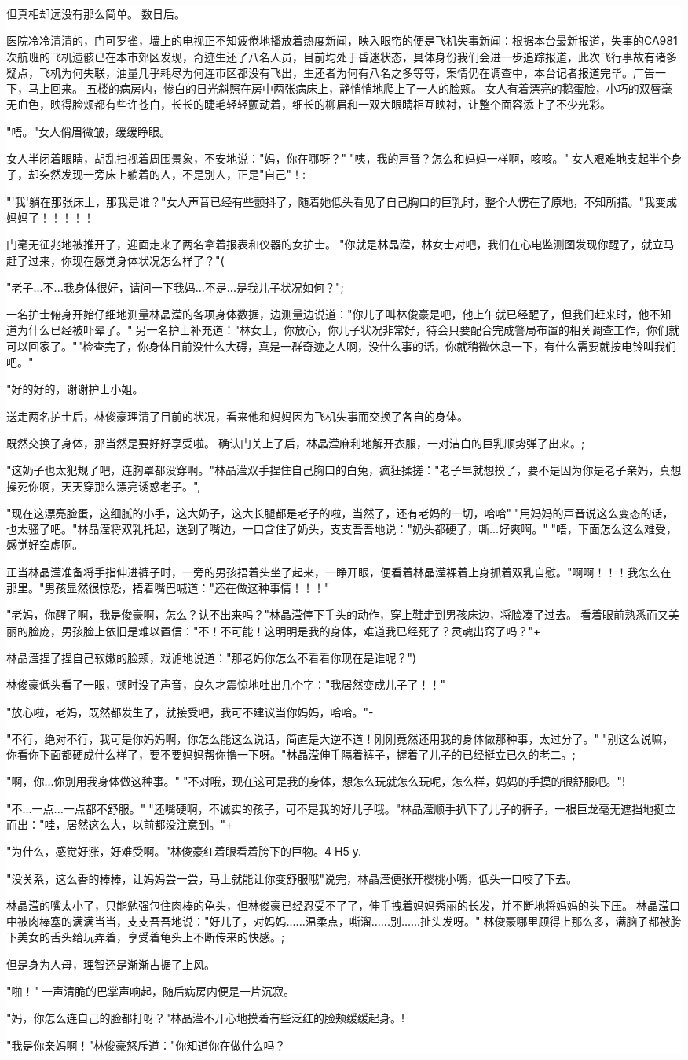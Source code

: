 但真相却远没有那么简单。 数日后。

医院冷冷清清的，门可罗雀，墙上的电视正不知疲倦地播放着热度新闻，映入眼帘的便是飞机失事新闻：根据本台最新报道，失事的CA981次航班的飞机遗骸已在本市郊区发现，奇迹生还了八名人员，目前均处于昏迷状态，具体身份我们会进一步追踪报道，此次飞行事故有诸多疑点，飞机为何失联，油量几乎耗尽为何连市区都没有飞出，生还者为何有八名之多等等，案情仍在调查中，本台记者报道完毕。广告一下，马上回来。 五楼的病房内，惨白的日光斜照在房中两张病床上，静悄悄地爬上了一人的脸颊。 女人有着漂亮的鹅蛋脸，小巧的双唇毫无血色，映得脸颊都有些许苍白，长长的睫毛轻轻颤动着，细长的柳眉和一双大眼睛相互映衬，让整个面容添上了不少光彩。

"唔。"女人俏眉微皱，缓缓睁眼。

女人半闭着眼睛，胡乱扫视着周围景象，不安地说："妈，你在哪呀？" "咦，我的声音？怎么和妈妈一样啊，咳咳。" 女人艰难地支起半个身子，却突然发现一旁床上躺着的人，不是别人，正是"自己"！:

"'我'躺在那张床上，那我是谁？"女人声音已经有些颤抖了，随着她低头看见了自己胸口的巨乳时，整个人愣在了原地，不知所措。"我变成妈妈了！！！！！

门毫无征兆地被推开了，迎面走来了两名拿着报表和仪器的女护士。 "你就是林晶滢，林女士对吧，我们在心电监测图发现你醒了，就立马赶了过来，你现在感觉身体状况怎么样了？"(

"老子...不...我身体很好，请问一下我妈...不是...是我儿子状况如何？";

一名护士俯身开始仔细地测量林晶滢的各项身体数据，边测量边说道："你儿子叫林俊豪是吧，他上午就已经醒了，但我们赶来时，他不知道为什么已经被吓晕了。" 另一名护士补充道："林女士，你放心，你儿子状况非常好，待会只要配合完成警局布置的相关调查工作，你们就可以回家了。""检查完了，你身体目前没什么大碍，真是一群奇迹之人啊，没什么事的话，你就稍微休息一下，有什么需要就按电铃叫我们吧。"

"好的好的，谢谢护士小姐。

送走两名护士后，林俊豪理清了目前的状况，看来他和妈妈因为飞机失事而交换了各自的身体。

既然交换了身体，那当然是要好好享受啦。 确认门关上了后，林晶滢麻利地解开衣服，一对洁白的巨乳顺势弹了出来。;

"这奶子也太犯规了吧，连胸罩都没穿啊。"林晶滢双手捏住自己胸口的白兔，疯狂揉搓："老子早就想摸了，要不是因为你是老子亲妈，真想操死你啊，天天穿那么漂亮诱惑老子。",

"现在这漂亮脸蛋，这细腻的小手，这大奶子，这大长腿都是老子的啦，当然了，还有老妈的一切，哈哈" "用妈妈的声音说这么变态的话，也太骚了吧。"林晶滢将双乳托起，送到了嘴边，一口含住了奶头，支支吾吾地说："奶头都硬了，嘶...好爽啊。" "唔，下面怎么这么难受，感觉好空虚啊。

正当林晶滢准备将手指伸进裤子时，一旁的男孩捂着头坐了起来，一睁开眼，便看着林晶滢裸着上身抓着双乳自慰。"啊啊！！！我怎么在那里。"男孩显然很惊恐，捂着嘴巴喊道："还在做这种事情！！！"

"老妈，你醒了啊，我是俊豪啊，怎么？认不出来吗？"林晶滢停下手头的动作，穿上鞋走到男孩床边，将脸凑了过去。 看着眼前熟悉而又美丽的脸庞，男孩脸上依旧是难以置信："不！不可能！这明明是我的身体，难道我已经死了？灵魂出窍了吗？"+

林晶滢捏了捏自己软嫩的脸颊，戏谑地说道："那老妈你怎么不看看你现在是谁呢？")

林俊豪低头看了一眼，顿时没了声音，良久才震惊地吐出几个字："我居然变成儿子了！！"

"放心啦，老妈，既然都发生了，就接受吧，我可不建议当你妈妈，哈哈。"-

"不行，绝对不行，我可是你妈妈啊，你怎么能这么说话，简直是大逆不道！刚刚竟然还用我的身体做那种事，太过分了。" "别这么说嘛，你看你下面都硬成什么样了，要不要妈妈帮你撸一下呀。"林晶滢伸手隔着裤子，握着了儿子的已经挺立已久的老二。;

"啊，你...你别用我身体做这种事。" "不对哦，现在这可是我的身体，想怎么玩就怎么玩呢，怎么样，妈妈的手摸的很舒服吧。"!

"不...一点...一点都不舒服。" "还嘴硬啊，不诚实的孩子，可不是我的好儿子哦。"林晶滢顺手扒下了儿子的裤子，一根巨龙毫无遮挡地挺立而出："哇，居然这么大，以前都没注意到。"+

"为什么，感觉好涨，好难受啊。"林俊豪红着眼看着胯下的巨物。4 H5 y.

"没关系，这么香的棒棒，让妈妈尝一尝，马上就能让你变舒服哦"说完，林晶滢便张开樱桃小嘴，低头一口咬了下去。

林晶滢的嘴太小了，只能勉强包住肉棒的龟头，但林俊豪已经忍受不了了，伸手拽着妈妈秀丽的长发，并不断地将妈妈的头下压。 林晶滢口中被肉棒塞的满满当当，支支吾吾地说："好儿子，对妈妈......温柔点，嘶溜......别......扯头发呀。" 林俊豪哪里顾得上那么多，满脑子都被胯下美女的舌头给玩弄着，享受着龟头上不断传来的快感。;

但是身为人母，理智还是渐渐占据了上风。

"啪！" 一声清脆的巴掌声响起，随后病房内便是一片沉寂。

"妈，你怎么连自己的脸都打呀？"林晶滢不开心地摸着有些泛红的脸颊缓缓起身。!

"我是你亲妈啊！"林俊豪怒斥道："你知道你在做什么吗？
